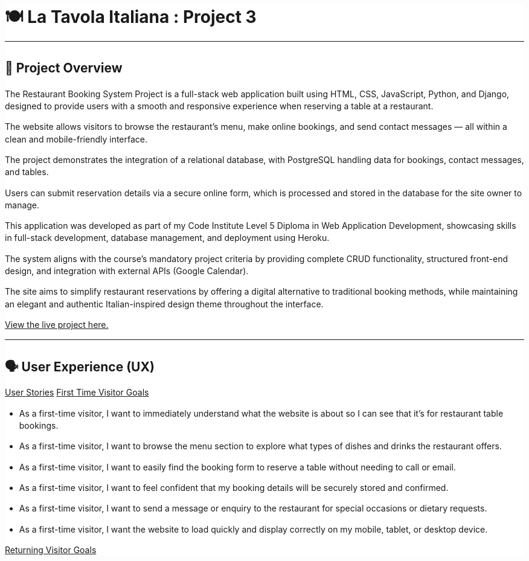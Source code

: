 # 🍽️ La Tavola Italiana : Project 3
---
## 📖 Project Overview

The Restaurant Booking System Project is a full-stack web application built using HTML, CSS, JavaScript, Python, and Django, designed to provide users with a smooth and responsive experience when reserving a table at a restaurant.

The website allows visitors to browse the restaurant’s menu, make online bookings, and send contact messages — all within a clean and mobile-friendly interface.

The project demonstrates the integration of a relational database, with PostgreSQL handling data for bookings, contact messages, and tables.

Users can submit reservation details via a secure online form, which is processed and stored in the database for the site owner to manage.

This application was developed as part of my Code Institute Level 5 Diploma in Web Application Development, showcasing skills in full-stack development, database management, and deployment using Heroku.

The system aligns with the course’s mandatory project criteria by providing complete CRUD functionality, structured front-end design, and integration with external APIs (Google Calendar).

The site aims to simplify restaurant reservations by offering a digital alternative to traditional booking methods, while maintaining an elegant and authentic Italian-inspired design theme throughout the interface.

[View the live project here.](https://project3rb-d3edfb5c8d9d.herokuapp.com/)

---
## 🗣️ User Experience (UX)

<u>User Stories</u>
  <u>First Time Visitor Goals</u>

- As a first-time visitor, I want to immediately understand what the website is about so I can see that it’s for restaurant table bookings.

- As a first-time visitor, I want to browse the menu section to explore what types of dishes and drinks the restaurant offers.

- As a first-time visitor, I want to easily find the booking form to reserve a table without needing to call or email.

- As a first-time visitor, I want to feel confident that my booking details will be securely stored and confirmed.

- As a first-time visitor, I want to send a message or enquiry to the restaurant for special occasions or dietary requests.

- As a first-time visitor, I want the website to load quickly and display correctly on my mobile, tablet, or desktop device.

<u>Returning Visitor Goals</u>

